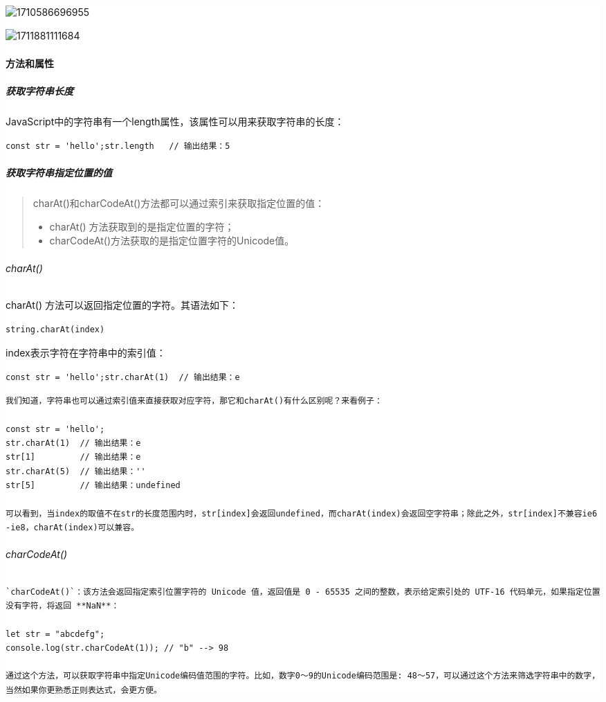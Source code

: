 ![1710586696955](C:\Users\Administrator\AppData\Roaming\Typora\typora-user-images\1710586696955.png)

![1711881111684](C:\Users\Administrator\AppData\Roaming\Typora\typora-user-images\1711881111684.png)

#### 方法和属性

#####  获取字符串长度

JavaScript中的字符串有一个length属性，该属性可以用来获取字符串的长度：

```
const str = 'hello';str.length   // 输出结果：5
```

##### 获取字符串指定位置的值

> charAt()和charCodeAt()方法都可以通过索引来获取指定位置的值：
>
> - charAt() 方法获取到的是指定位置的字符；
> - charCodeAt()方法获取的是指定位置字符的Unicode值。

###### charAt()

charAt() 方法可以返回指定位置的字符。其语法如下：

```
string.charAt(index)
```

index表示字符在字符串中的索引值：

```
const str = 'hello';str.charAt(1)  // 输出结果：e
```

```
我们知道，字符串也可以通过索引值来直接获取对应字符，那它和charAt()有什么区别呢？来看例子：

const str = 'hello';
str.charAt(1)  // 输出结果：e 
str[1]         // 输出结果：e 
str.charAt(5)  // 输出结果：'' 
str[5]         // 输出结果：undefined

可以看到，当index的取值不在str的长度范围内时，str[index]会返回undefined，而charAt(index)会返回空字符串；除此之外，str[index]不兼容ie6-ie8，charAt(index)可以兼容。
```

###### charCodeAt()

```
`charCodeAt()`：该方法会返回指定索引位置字符的 Unicode 值，返回值是 0 - 65535 之间的整数，表示给定索引处的 UTF-16 代码单元，如果指定位置没有字符，将返回 **NaN**：

let str = "abcdefg";
console.log(str.charCodeAt(1)); // "b" --> 98

通过这个方法，可以获取字符串中指定Unicode编码值范围的字符。比如，数字0～9的Unicode编码范围是: 48～57，可以通过这个方法来筛选字符串中的数字，当然如果你更熟悉正则表达式，会更方便。
```

